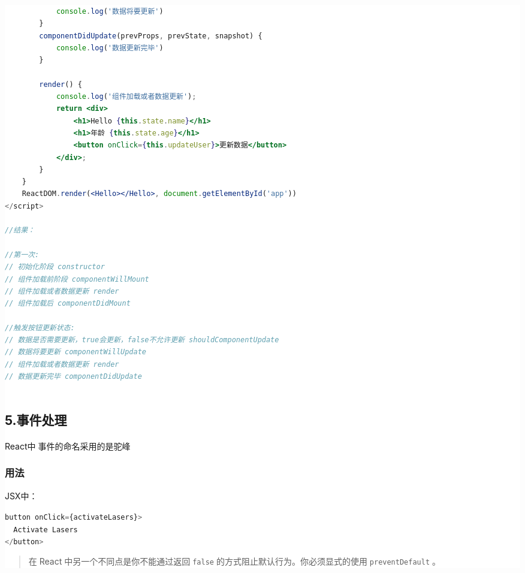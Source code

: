 ```jsx
            console.log('数据将要更新')
        }
        componentDidUpdate(prevProps, prevState, snapshot) {
            console.log('数据更新完毕')
        }

        render() {
            console.log('组件加载或者数据更新');
            return <div>
                <h1>Hello {this.state.name}</h1>
                <h1>年龄 {this.state.age}</h1>
                <button onClick={this.updateUser}>更新数据</button>
            </div>;
        }
    }
    ReactDOM.render(<Hello></Hello>, document.getElementById('app'))
</script>

//结果：

//第一次:
// 初始化阶段 constructor
// 组件加载前阶段 componentWillMount
// 组件加载或者数据更新 render
// 组件加载后 componentDidMount

//触发按钮更新状态:
// 数据是否需要更新，true会更新，false不允许更新 shouldComponentUpdate
// 数据将要更新 componentWillUpdate
// 组件加载或者数据更新 render
// 数据更新完毕 componentDidUpdate



```



## 5.事件处理

React中 事件的命名采用的是驼峰

### 用法

JSX中：

```jsx
button onClick={activateLasers}>
  Activate Lasers
</button>
```

> 在 React 中另一个不同点是你不能通过返回 `false` 的方式阻止默认行为。你必须显式的使用 `preventDefault` 。
